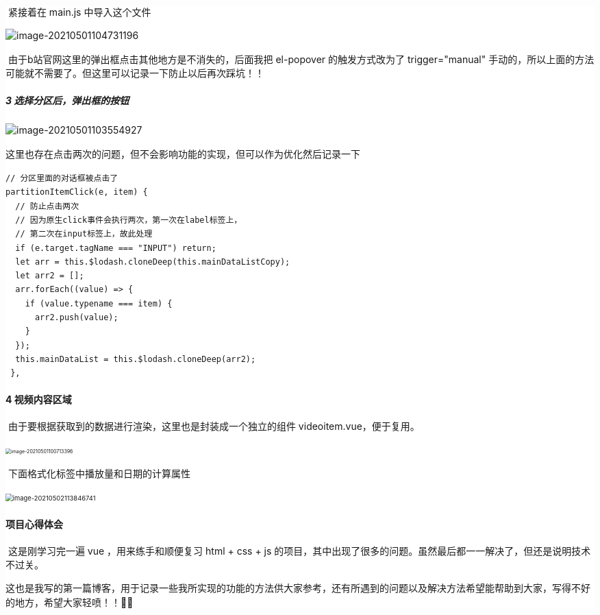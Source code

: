 ​		紧接着在 main.js 中导入这个文件

![image-20210501104731196](C:\Users\啊桓啊\AppData\Roaming\Typora\typora-user-images\image-20210501104731196.png)

​		由于b站官网这里的弹出框点击其他地方是不消失的，后面我把 el-popover 的触发方式改为了 trigger="manual" 手动的，所以上面的方法可能就不需要了。但这里可以记录一下防止以后再次踩坑！！

##### 	3 选择分区后，弹出框的按钮

![image-20210501103554927](C:\Users\啊桓啊\AppData\Roaming\Typora\typora-user-images\image-20210501103554927.png)

​		这里也存在点击两次的问题，但不会影响功能的实现，但可以作为优化然后记录一下

```
// 分区里面的对话框被点击了
partitionItemClick(e, item) {
  // 防止点击两次
  // 因为原生click事件会执行两次，第一次在label标签上，
  // 第二次在input标签上，故此处理
  if (e.target.tagName === "INPUT") return;
  let arr = this.$lodash.cloneDeep(this.mainDataListCopy);
  let arr2 = [];
  arr.forEach((value) => {
    if (value.typename === item) {
      arr2.push(value);
    }
  });
  this.mainDataList = this.$lodash.cloneDeep(arr2);
 },
```

#### 4 视频内容区域

​	由于要根据获取到的数据进行渲染，这里也是封装成一个独立的组件 videoitem.vue，便于复用。

<img src="C:\Users\啊桓啊\AppData\Roaming\Typora\typora-user-images\image-20210501100713396.png" alt="image-20210501100713396" style="zoom:50%;" />

​	下面格式化标签中播放量和日期的计算属性

<img src="C:\Users\啊桓啊\AppData\Roaming\Typora\typora-user-images\image-20210502113846741.png" alt="image-20210502113846741" style="zoom:67%;" />

#### 项目心得体会

​		这是刚学习完一遍 vue ，用来练手和顺便复习 html + css + js 的项目，其中出现了很多的问题。虽然最后都一一解决了，但还是说明技术不过关。

​		这也是我写的第一篇博客，用于记录一些我所实现的功能的方法供大家参考，还有所遇到的问题以及解决方法希望能帮助到大家，写得不好的地方，希望大家轻喷！！🤣🤣